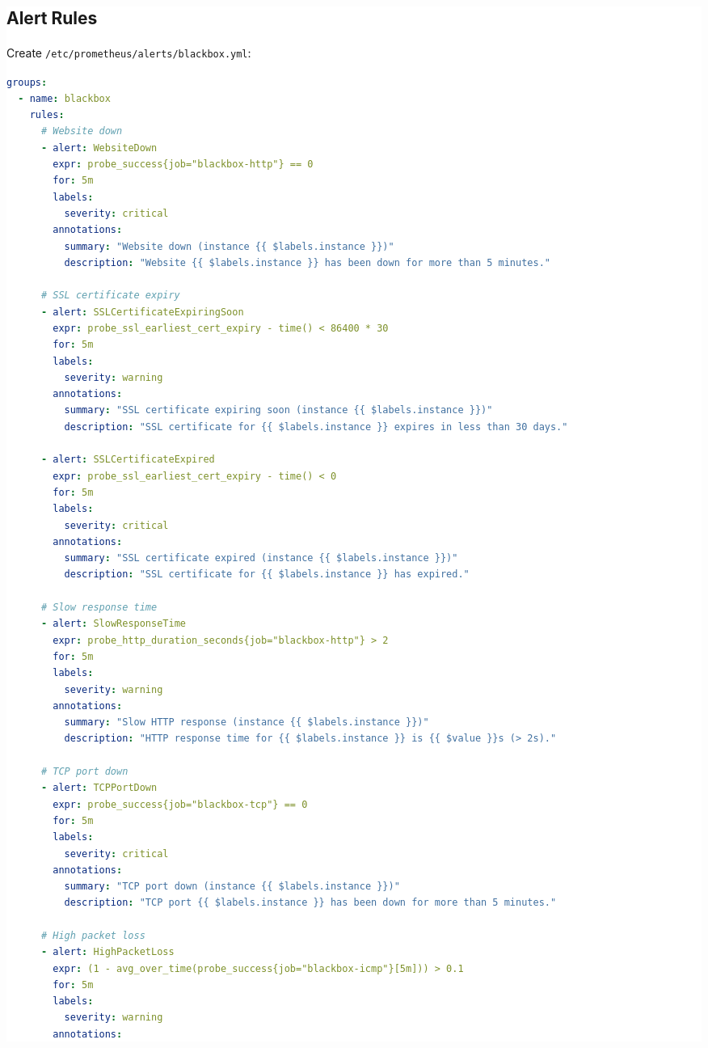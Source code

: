 ## Alert Rules

Create `/etc/prometheus/alerts/blackbox.yml`:
```yaml
groups:
  - name: blackbox
    rules:
      # Website down
      - alert: WebsiteDown
        expr: probe_success{job="blackbox-http"} == 0
        for: 5m
        labels:
          severity: critical
        annotations:
          summary: "Website down (instance {{ $labels.instance }})"
          description: "Website {{ $labels.instance }} has been down for more than 5 minutes."

      # SSL certificate expiry
      - alert: SSLCertificateExpiringSoon
        expr: probe_ssl_earliest_cert_expiry - time() < 86400 * 30
        for: 5m
        labels:
          severity: warning
        annotations:
          summary: "SSL certificate expiring soon (instance {{ $labels.instance }})"
          description: "SSL certificate for {{ $labels.instance }} expires in less than 30 days."

      - alert: SSLCertificateExpired
        expr: probe_ssl_earliest_cert_expiry - time() < 0
        for: 5m
        labels:
          severity: critical
        annotations:
          summary: "SSL certificate expired (instance {{ $labels.instance }})"
          description: "SSL certificate for {{ $labels.instance }} has expired."

      # Slow response time
      - alert: SlowResponseTime
        expr: probe_http_duration_seconds{job="blackbox-http"} > 2
        for: 5m
        labels:
          severity: warning
        annotations:
          summary: "Slow HTTP response (instance {{ $labels.instance }})"
          description: "HTTP response time for {{ $labels.instance }} is {{ $value }}s (> 2s)."

      # TCP port down
      - alert: TCPPortDown
        expr: probe_success{job="blackbox-tcp"} == 0
        for: 5m
        labels:
          severity: critical
        annotations:
          summary: "TCP port down (instance {{ $labels.instance }})"
          description: "TCP port {{ $labels.instance }} has been down for more than 5 minutes."

      # High packet loss
      - alert: HighPacketLoss
        expr: (1 - avg_over_time(probe_success{job="blackbox-icmp"}[5m])) > 0.1
        for: 5m
        labels:
          severity: warning
        annotations:
```